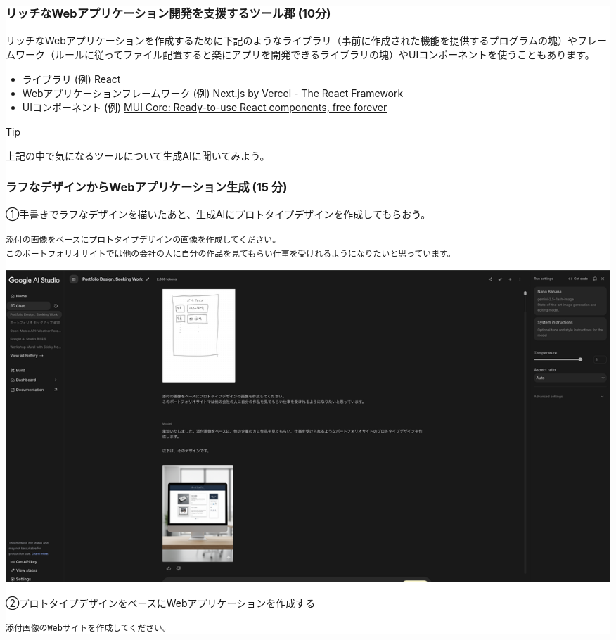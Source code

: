 

### リッチなWebアプリケーション開発を支援するツール郡 (10分)

リッチなWebアプリケーションを作成するために下記のようなライブラリ（事前に作成された機能を提供するプログラムの塊）やフレームワーク（ルールに従ってファイル配置すると楽にアプリを開発できるライブラリの塊）やUIコンポーネントを使うこともあります。

- ライブラリ (例) [React](https://ja.react.dev/)
- Webアプリケーションフレームワーク (例) [Next.js by Vercel - The React Framework](https://nextjs.org/)
- UIコンポーネント (例) [MUI Core: Ready-to-use React components, free forever](https://mui.com/core/)

> [!Tip]
>
> 上記の中で気になるツールについて生成AIに聞いてみよう。



### ラフなデザインからWebアプリケーション生成 (15 分)

①手書きで[ラフなデザイン](./images/sample_image.png)を描いたあと、生成AIにプロトタイプデザインを作成してもらおう。

```
添付の画像をベースにプロトタイプデザインの画像を作成してください。
このポートフォリオサイトでは他の会社の人に自分の作品を見てもらい仕事を受けれるようになりたいと思っています。
```

![from_image](images/from_image.png)

②プロトタイプデザインをベースにWebアプリケーションを作成する

```
添付画像のWebサイトを作成してください。
```
